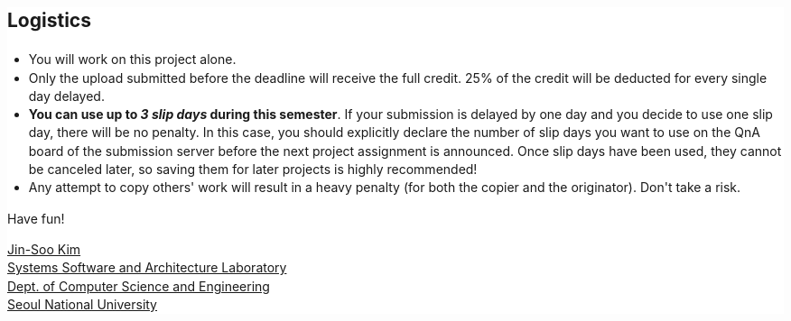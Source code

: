 ## Logistics

* You will work on this project alone.
* Only the upload submitted before the deadline will receive the full credit. 25% of the credit will be deducted for every single day delayed.
* __You can use up to _3 slip days_ during this semester__. If your submission is delayed by one day and you decide to use one slip day, there will be no penalty. In this case, you should explicitly declare the number of slip days you want to use on the QnA board of the submission server before the next project assignment is announced. Once slip days have been used, they cannot be canceled later, so saving them for later projects is highly recommended!
* Any attempt to copy others' work will result in a heavy penalty (for both the copier and the originator). Don't take a risk.

Have fun!

[Jin-Soo Kim](mailto:jinsoo.kim_AT_snu.ac.kr)  
[Systems Software and Architecture Laboratory](http://csl.snu.ac.kr)  
[Dept. of Computer Science and Engineering](http://cse.snu.ac.kr)  
[Seoul National University](http://www.snu.ac.kr)



